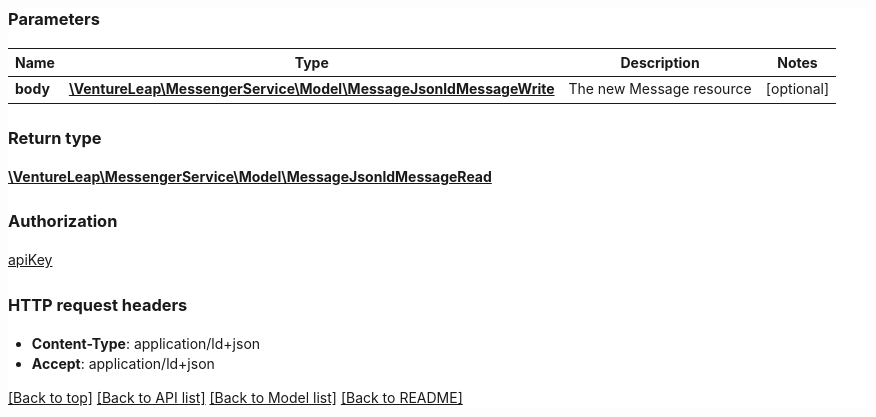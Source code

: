### Parameters

Name | Type | Description  | Notes
------------- | ------------- | ------------- | -------------
 **body** | [**\VentureLeap\MessengerService\Model\MessageJsonldMessageWrite**](../Model/MessageJsonldMessageWrite.md)| The new Message resource | [optional]

### Return type

[**\VentureLeap\MessengerService\Model\MessageJsonldMessageRead**](../Model/MessageJsonldMessageRead.md)

### Authorization

[apiKey](../../README.md#apiKey)

### HTTP request headers

 - **Content-Type**: application/ld+json
 - **Accept**: application/ld+json

[[Back to top]](#) [[Back to API list]](../../README.md#documentation-for-api-endpoints) [[Back to Model list]](../../README.md#documentation-for-models) [[Back to README]](../../README.md)

